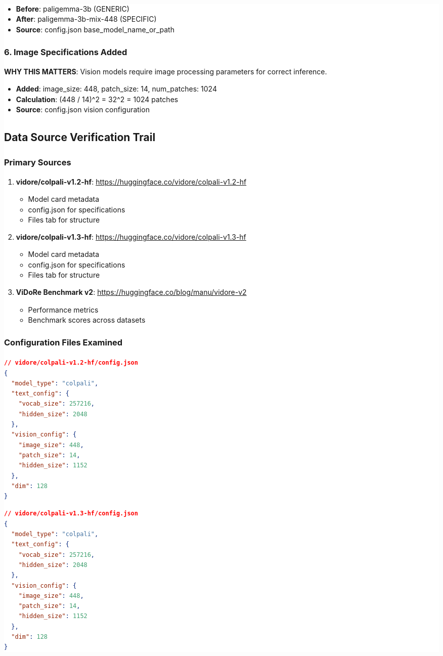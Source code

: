 - **Before**: paligemma-3b (GENERIC)
- **After**: paligemma-3b-mix-448 (SPECIFIC)
- **Source**: config.json base_model_name_or_path

### 6. Image Specifications Added
**WHY THIS MATTERS**: Vision models require image processing parameters for correct inference.

- **Added**: image_size: 448, patch_size: 14, num_patches: 1024
- **Calculation**: (448 / 14)^2 = 32^2 = 1024 patches
- **Source**: config.json vision configuration

## Data Source Verification Trail

### Primary Sources
1. **vidore/colpali-v1.2-hf**: https://huggingface.co/vidore/colpali-v1.2-hf
   - Model card metadata
   - config.json for specifications
   - Files tab for structure

2. **vidore/colpali-v1.3-hf**: https://huggingface.co/vidore/colpali-v1.3-hf
   - Model card metadata
   - config.json for specifications
   - Files tab for structure

3. **ViDoRe Benchmark v2**: https://huggingface.co/blog/manu/vidore-v2
   - Performance metrics
   - Benchmark scores across datasets

### Configuration Files Examined
```json
// vidore/colpali-v1.2-hf/config.json
{
  "model_type": "colpali",
  "text_config": {
    "vocab_size": 257216,
    "hidden_size": 2048
  },
  "vision_config": {
    "image_size": 448,
    "patch_size": 14,
    "hidden_size": 1152
  },
  "dim": 128
}
```

```json
// vidore/colpali-v1.3-hf/config.json
{
  "model_type": "colpali",
  "text_config": {
    "vocab_size": 257216,
    "hidden_size": 2048
  },
  "vision_config": {
    "image_size": 448,
    "patch_size": 14,
    "hidden_size": 1152
  },
  "dim": 128
}
```
